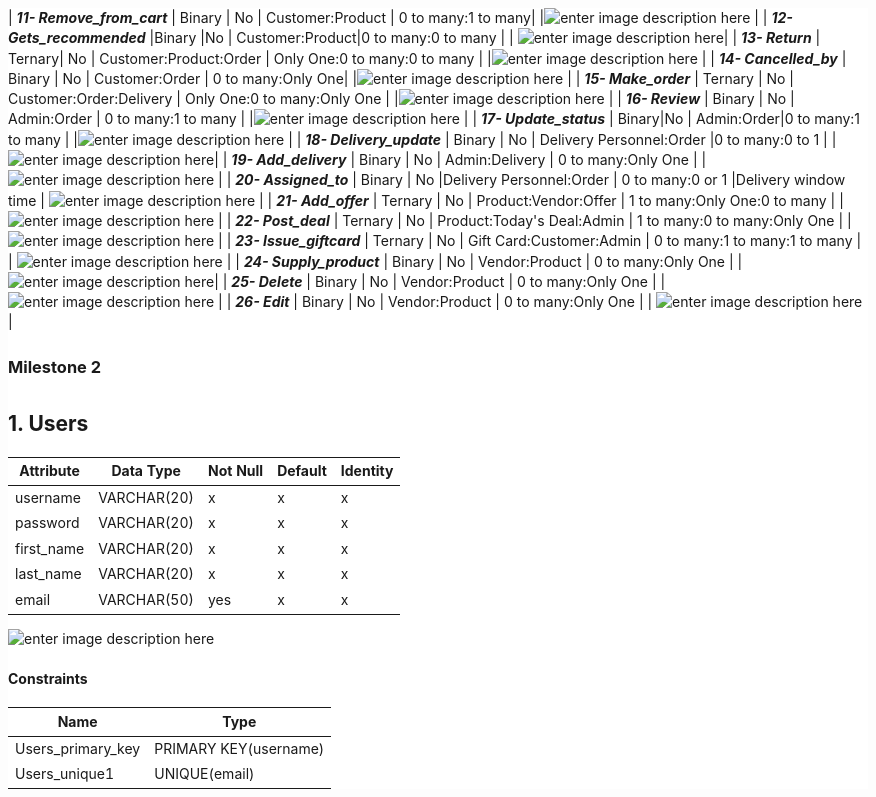 | ***11- Remove_from_cart*** | Binary | No | Customer:Product | 0 to many:1 to many| |![enter image description here](https://lh3.googleusercontent.com/kldplP-_6lIjYgtM8tCl49AVDZtzWqEKYCrds9n1ZYEH8lQyYK7B5Hd6H7roIxGGXC9sVuQ2NN-R) |
| ***12- Gets_recommended*** |Binary |No | Customer:Product|0 to many:0 to many | | ![enter image description here](https://lh3.googleusercontent.com/X9yvjyjyk0weS0Ltv6gldVBfEtIFMHzoLDk-lKc6k4j8HuG7lciz4d37K9nCkWD9OFrsS-7SY3GM)|
| ***13- Return*** | Ternary| No | Customer:Product:Order | Only One:0 to many:0 to many | |![enter image description here](https://lh3.googleusercontent.com/zPo3a6zFw-0HTMs3PgNJuesFln1q63DmbO_mofnqxL102fQreUKPOVI9saT2bhSRLSwpOvejUgjw) |
| ***14- Cancelled_by*** | Binary | No | Customer:Order | 0 to many:Only One| |![enter image description here](https://lh3.googleusercontent.com/m6tpRbh0woH0AjNWW6PCDpZ7G53KsRr18Mt187fvI-zBwRuVtYCr7fzjMGVxr8KsAwQfDD2TFE_z) |
| ***15- Make_order*** | Ternary | No | Customer:Order:Delivery | Only One:0 to many:Only One | |![enter image description here](https://lh3.googleusercontent.com/sceypCleKfitsQUEBkcNbcF5FYrzEgjk1rEoS6f1caeOwieCPTGTFfSQ0p_v6T7gcE-NqZ23S_Hx) |
| ***16- Review*** | Binary | No | Admin:Order | 0 to many:1 to many | |![enter image description here](https://lh3.googleusercontent.com/qVQbU8qg6MMx0YwSRigHoKmTkfaYB4cc_zHzsLyQRbSiOtL7JiqdObW5LPLuCL8PYI8YCP6vrBUq) |
| ***17- Update_status*** | Binary|No | Admin:Order|0 to many:1 to many | |![enter image description here](https://lh3.googleusercontent.com/G02HJu1nSCZYldqNxv2zI4NwtLcUoSiTAH73a9keGpWF6YbzpM_N40T17LLiuSGDkCLqqldcuC4Z) |
| ***18- Delivery_update*** | Binary | No | Delivery Personnel:Order |0 to many:0 to 1 | | ![enter image description here](https://lh3.googleusercontent.com/UaxEl-wr9e73CbHE4doScnPJ1TXYWIQfn3OsH-QjonlAolTiDYMw4ORKz-hGBemh7oc4EDXSF0E1)|
| ***19- Add_delivery*** | Binary | No | Admin:Delivery | 0 to many:Only One | |![enter image description here](https://lh3.googleusercontent.com/_3FQ9OB0dNv5ce1jm3IFVnzLLu4frS6DJMuDq4nHsB6Ge8vKTnC1v5fc0sGUhygYG5brWXMsNJKH) |
| ***20- Assigned_to*** | Binary | No |Delivery Personnel:Order | 0 to many:0 or 1 |Delivery window time | ![enter image description here](https://lh3.googleusercontent.com/o92pTARSNkdBK03m3kElaeR8O_NgVy9IQuL4j868NOby0JOHtFAuFO5s5U4lA3SdenJeSzbzUB9g) |
| ***21- Add_offer*** | Ternary | No | Product:Vendor:Offer | 1 to many:Only One:0 to many | | ![enter image description here](https://lh3.googleusercontent.com/jwMzsLbmHrdjUujqJvn5mfUbmxhIi08UPLJrt_j1bAIzBpZ50Y0pJB2xccfZnGh4BFcJzF7fBfBP) |
| ***22- Post_deal*** | Ternary | No | Product:Today's Deal:Admin | 1 to many:0 to many:Only One | | ![enter image description here](https://lh3.googleusercontent.com/s6lrDiSkgaHJ9bl8CWkYhZQ3Ki7WYtiKKQYbJIpNyOjbxSFF6VeDrri_MWdn_XfiKwobHn1WLaHu) |
| ***23- Issue_giftcard*** | Ternary | No | Gift Card:Customer:Admin | 0 to many:1 to many:1 to many | | ![enter image description here](https://lh3.googleusercontent.com/Zss2Nh4rYpKJsK8mfslJB_l-GTBQ_0lvjkQI6gS-R3KP50tK5YXCZIwHXSg9Ff1UwlqatOoSTxe_) |
| ***24- Supply_product*** | Binary | No | Vendor:Product | 0 to many:Only One | | ![enter image description here](https://lh3.googleusercontent.com/RWuTRkGPWQKESiBBCJWCsbuEDRpM19Q19ebJz-8y7BPI1Ajxu4AN_EXxn8B4qTgXbLqowmajbOa8)|
| ***25- Delete*** | Binary | No | Vendor:Product | 0 to many:Only One | | ![enter image description here](https://lh3.googleusercontent.com/sVnmbou4rRyQLYA0bTifU7AuQnqOlYxXzfz0fOVCOE_XA01n3yGJc7qh9SA5Czz6tIEU68DU4KD2) |
| ***26- Edit*** | Binary | No | Vendor:Product | 0 to many:Only One | | ![enter image description here](https://lh3.googleusercontent.com/SNoL6c7uxxMQ-7p7G0gX0LOSdtbFDqCpiWO914frLdDSr9xgkNjf_p6d7DfrC9OcucVsGRL7cZT3) |
### Milestone 2
## 1. Users
| Attribute | Data Type | Not Null | Default | Identity |
|---|---|---|---|---|
| username | VARCHAR(20) | x | x | x |
| password | VARCHAR(20) | x | x | x |
| first_name | VARCHAR(20) | x | x | x |
| last_name | VARCHAR(20) | x | x | x |
| email | VARCHAR(50) | yes | x | x |

![enter image description here](https://lh3.googleusercontent.com/ZHCrVtYGvrPPXub7ND71k2VfGowaKzuji-4Zp-gIgCo2nLzdMgp8edPvdQeBoAkubbpkSDHVJwlL)
#### Constraints
|Name| Type |
|--|--|
| Users_primary_key | PRIMARY KEY(username) |
| Users_unique1 | UNIQUE(email) |
